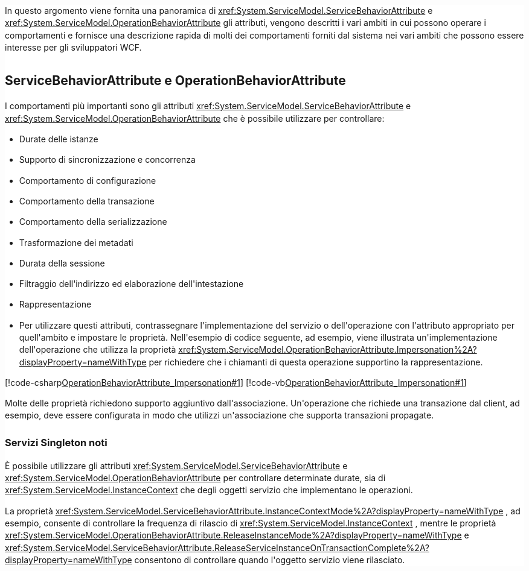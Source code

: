  In questo argomento viene fornita una panoramica di <xref:System.ServiceModel.ServiceBehaviorAttribute> e <xref:System.ServiceModel.OperationBehaviorAttribute> gli attributi, vengono descritti i vari ambiti in cui possono operare i comportamenti e fornisce una descrizione rapida di molti dei comportamenti forniti dal sistema nei vari ambiti che possono essere interesse per gli sviluppatori WCF.  
  
## <a name="servicebehaviorattribute-and-operationbehaviorattribute"></a>ServiceBehaviorAttribute e OperationBehaviorAttribute  
 I comportamenti più importanti sono gli attributi <xref:System.ServiceModel.ServiceBehaviorAttribute> e <xref:System.ServiceModel.OperationBehaviorAttribute> che è possibile utilizzare per controllare:  
  
-   Durate delle istanze  
  
-   Supporto di sincronizzazione e concorrenza  
  
-   Comportamento di configurazione  
  
-   Comportamento della transazione  
  
-   Comportamento della serializzazione  
  
-   Trasformazione dei metadati  
  
-   Durata della sessione  
  
-   Filtraggio dell'indirizzo ed elaborazione dell'intestazione  
  
-   Rappresentazione  
  
-   Per utilizzare questi attributi, contrassegnare l'implementazione del servizio o dell'operazione con l'attributo appropriato per quell'ambito e impostare le proprietà. Nell'esempio di codice seguente, ad esempio, viene illustrata un'implementazione dell'operazione che utilizza la proprietà <xref:System.ServiceModel.OperationBehaviorAttribute.Impersonation%2A?displayProperty=nameWithType> per richiedere che i chiamanti di questa operazione supportino la rappresentazione.  
  
 [!code-csharp[OperationBehaviorAttribute_Impersonation#1](../../../samples/snippets/csharp/VS_Snippets_CFX/operationbehaviorattribute_impersonation/cs/services.cs#1)]
 [!code-vb[OperationBehaviorAttribute_Impersonation#1](../../../samples/snippets/visualbasic/VS_Snippets_CFX/operationbehaviorattribute_impersonation/vb/services.vb#1)]  
  
 Molte delle proprietà richiedono supporto aggiuntivo dall'associazione. Un'operazione che richiede una transazione dal client, ad esempio, deve essere configurata in modo che utilizzi un'associazione che supporta transazioni propagate.  
  
### <a name="well-known-singleton-services"></a>Servizi Singleton noti  
 È possibile utilizzare gli attributi <xref:System.ServiceModel.ServiceBehaviorAttribute> e <xref:System.ServiceModel.OperationBehaviorAttribute> per controllare determinate durate, sia di <xref:System.ServiceModel.InstanceContext> che degli oggetti servizio che implementano le operazioni.  
  
 La proprietà <xref:System.ServiceModel.ServiceBehaviorAttribute.InstanceContextMode%2A?displayProperty=nameWithType> , ad esempio, consente di controllare la frequenza di rilascio di <xref:System.ServiceModel.InstanceContext> , mentre le proprietà <xref:System.ServiceModel.OperationBehaviorAttribute.ReleaseInstanceMode%2A?displayProperty=nameWithType> e <xref:System.ServiceModel.ServiceBehaviorAttribute.ReleaseServiceInstanceOnTransactionComplete%2A?displayProperty=nameWithType> consentono di controllare quando l'oggetto servizio viene rilasciato.  
  